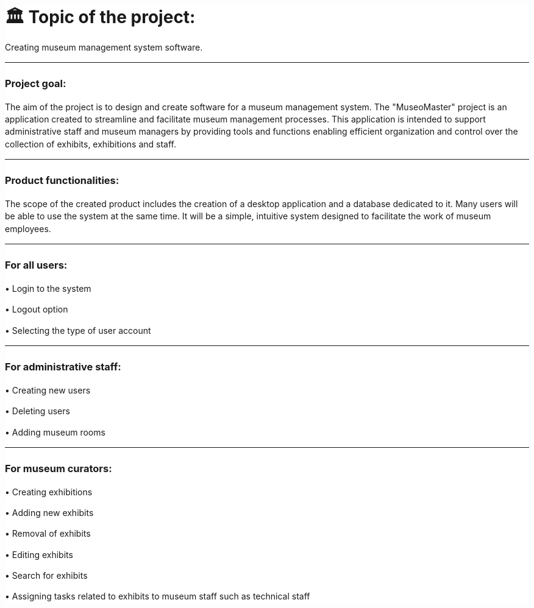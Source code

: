 # :classical_building: Topic of the project:
Creating museum management system software.

------------------------------------------------------------------------------------------------

### Project goal:
The aim of the project is to design and create software for a museum management system. The "MuseoMaster" project is an application created to streamline and facilitate museum management processes. This application is intended to support administrative staff and museum managers by providing tools and functions enabling efficient organization and control over the collection of exhibits, exhibitions and staff.

------------------------------------------------------------------------------------------------

### Product functionalities:
The scope of the created product includes the creation of a desktop application and a database dedicated to it. Many users will be able to use the system at the same time. It will be a simple, intuitive system designed to facilitate the work of museum employees.

------------------------------------------------------------------------------------------------

### For all users:

•	Login to the system

• Logout option

• Selecting the type of user account

------------------------------------------------------------------------------------------------

### For administrative staff:

• Creating new users

• Deleting users

• Adding museum rooms

------------------------------------------------------------------------------------------------

### For museum curators:

• Creating exhibitions

• Adding new exhibits

• Removal of exhibits

• Editing exhibits

• Search for exhibits

• Assigning tasks related to exhibits to museum staff such as technical staff
